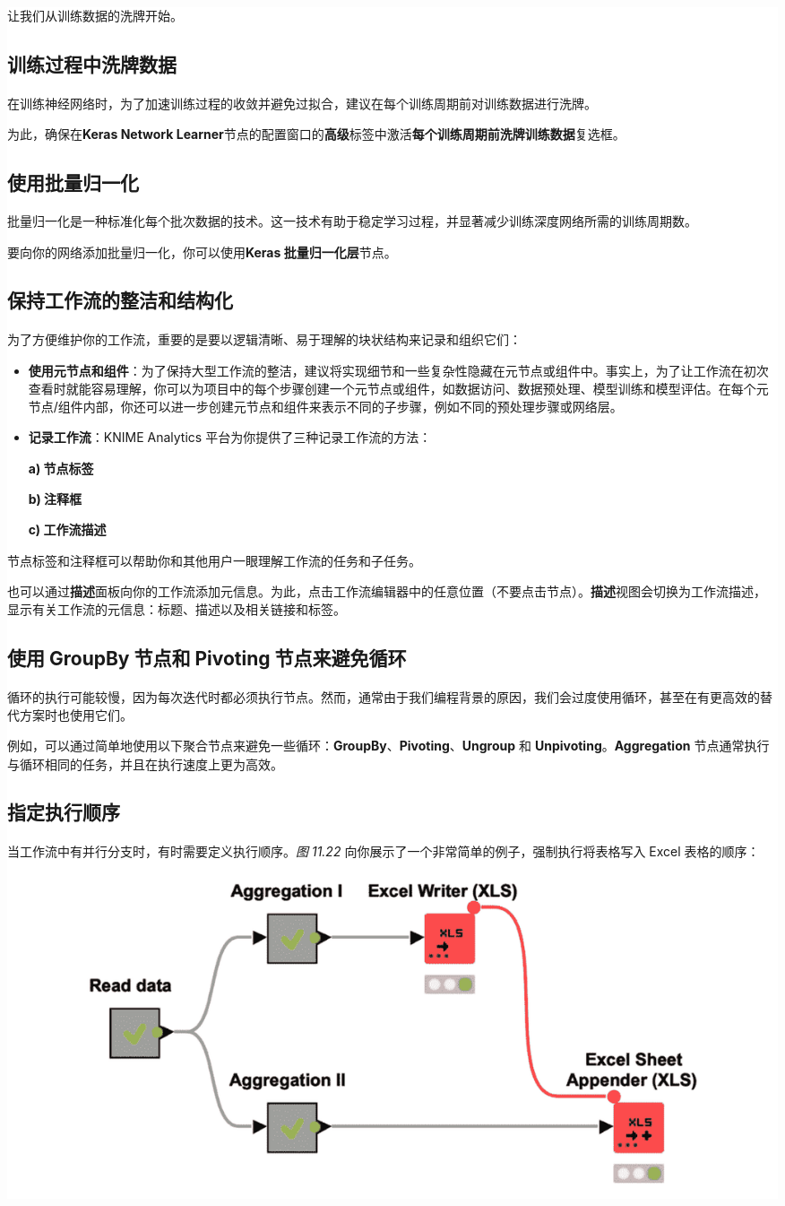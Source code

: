 让我们从训练数据的洗牌开始。

## 训练过程中洗牌数据

在训练神经网络时，为了加速训练过程的收敛并避免过拟合，建议在每个训练周期前对训练数据进行洗牌。

为此，确保在**Keras Network Learner**节点的配置窗口的**高级**标签中激活**每个训练周期前洗牌训练数据**复选框。

## 使用批量归一化

批量归一化是一种标准化每个批次数据的技术。这一技术有助于稳定学习过程，并显著减少训练深度网络所需的训练周期数。

要向你的网络添加批量归一化，你可以使用**Keras 批量归一化层**节点。

## 保持工作流的整洁和结构化

为了方便维护你的工作流，重要的是要以逻辑清晰、易于理解的块状结构来记录和组织它们：

+   **使用元节点和组件**：为了保持大型工作流的整洁，建议将实现细节和一些复杂性隐藏在元节点或组件中。事实上，为了让工作流在初次查看时就能容易理解，你可以为项目中的每个步骤创建一个元节点或组件，如数据访问、数据预处理、模型训练和模型评估。在每个元节点/组件内部，你还可以进一步创建元节点和组件来表示不同的子步骤，例如不同的预处理步骤或网络层。

+   **记录工作流**：KNIME Analytics 平台为你提供了三种记录工作流的方法：

    **a) 节点标签**

    **b) 注释框**

    **c) 工作流描述**

节点标签和注释框可以帮助你和其他用户一眼理解工作流的任务和子任务。

也可以通过**描述**面板向你的工作流添加元信息。为此，点击工作流编辑器中的任意位置（不要点击节点）。**描述**视图会切换为工作流描述，显示有关工作流的元信息：标题、描述以及相关链接和标签。

## 使用 GroupBy 节点和 Pivoting 节点来避免循环

循环的执行可能较慢，因为每次迭代时都必须执行节点。然而，通常由于我们编程背景的原因，我们会过度使用循环，甚至在有更高效的替代方案时也使用它们。

例如，可以通过简单地使用以下聚合节点来避免一些循环：**GroupBy**、**Pivoting**、**Ungroup** 和 **Unpivoting**。**Aggregation** 节点通常执行与循环相同的任务，并且在执行速度上更为高效。

## 指定执行顺序

当工作流中有并行分支时，有时需要定义执行顺序。*图 11.22* 向你展示了一个非常简单的例子，强制执行将表格写入 Excel 表格的顺序：

![图 11.22 – 在此工作流中，使用流变量连接强制执行顺序](img/B16391_11_022.jpg)
